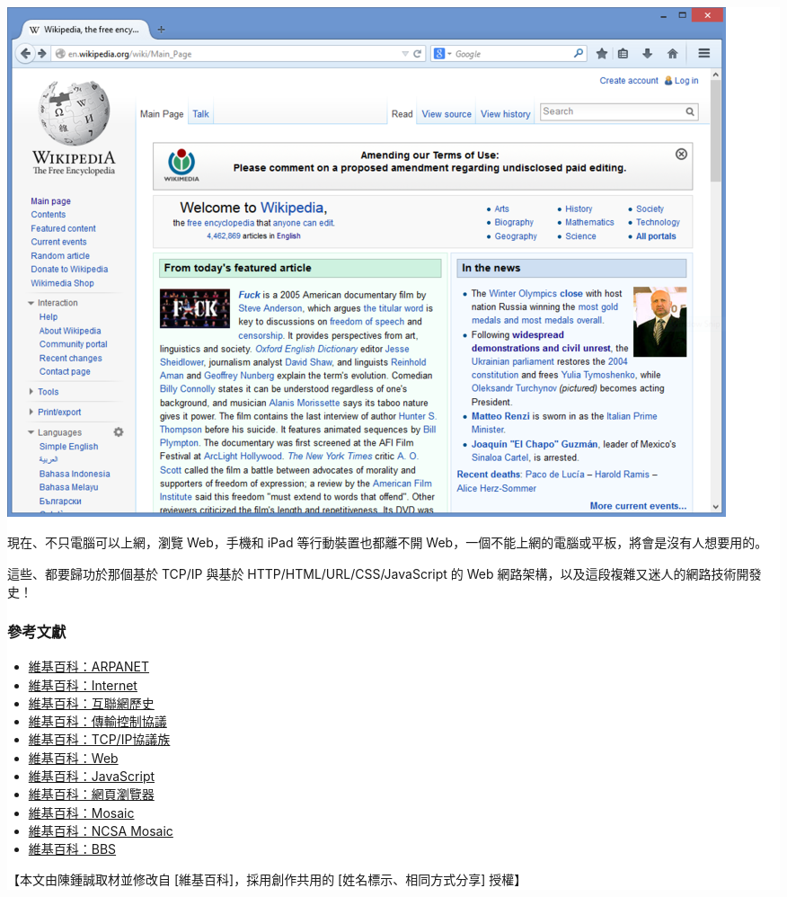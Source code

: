 ![圖、以 Mozilla Firefox 瀏覽中文維基百科的畫面](../img/Firefox_Aurora_with_Australis.PNG)

現在、不只電腦可以上網，瀏覽 Web，手機和 iPad 等行動裝置也都離不開 Web，一個不能上網的電腦或平板，將會是沒有人想要用的。

這些、都要歸功於那個基於 TCP/IP 與基於 HTTP/HTML/URL/CSS/JavaScript 的 Web 網路架構，以及這段複雜又迷人的網路技術開發史！


### 參考文獻
* [維基百科：ARPANET](http://zh.wikipedia.org/wiki/ARPANET)
* [維基百科：Internet](http://zh.wikipedia.org/wiki/Internet)
* [維基百科：互聯網歷史](http://zh.wikipedia.org/wiki/%E4%BA%92%E8%81%94%E7%BD%91%E5%8E%86%E5%8F%B2)
* [維基百科：傳輸控制協議](http://zh.wikipedia.org/wiki/%E4%BC%A0%E8%BE%93%E6%8E%A7%E5%88%B6%E5%8D%8F%E8%AE%AE)
* [維基百科：TCP/IP協議族](http://zh.wikipedia.org/wiki/TCP/IP%E5%8D%8F%E8%AE%AE%E6%97%8F)
* [維基百科：Web](http://zh.wikipedia.org/wiki/web)
* [維基百科：JavaScript](http://zh.wikipedia.org/wiki/JavaScript)
* [維基百科：網頁瀏覽器](http://zh.wikipedia.org/zh-tw/%E7%BD%91%E9%A1%B5%E6%B5%8F%E8%A7%88%E5%99%A8)
* [維基百科：Mosaic](http://zh.wikipedia.org/wiki/Mosaic)
* [維基百科：NCSA Mosaic](http://zh.wikipedia.org/wiki/NCSA_Mosaic)
* [維基百科：BBS](http://zh.wikipedia.org/zh-tw/BBS)

【本文由陳鍾誠取材並修改自 [維基百科]，採用創作共用的 [姓名標示、相同方式分享] 授權】


